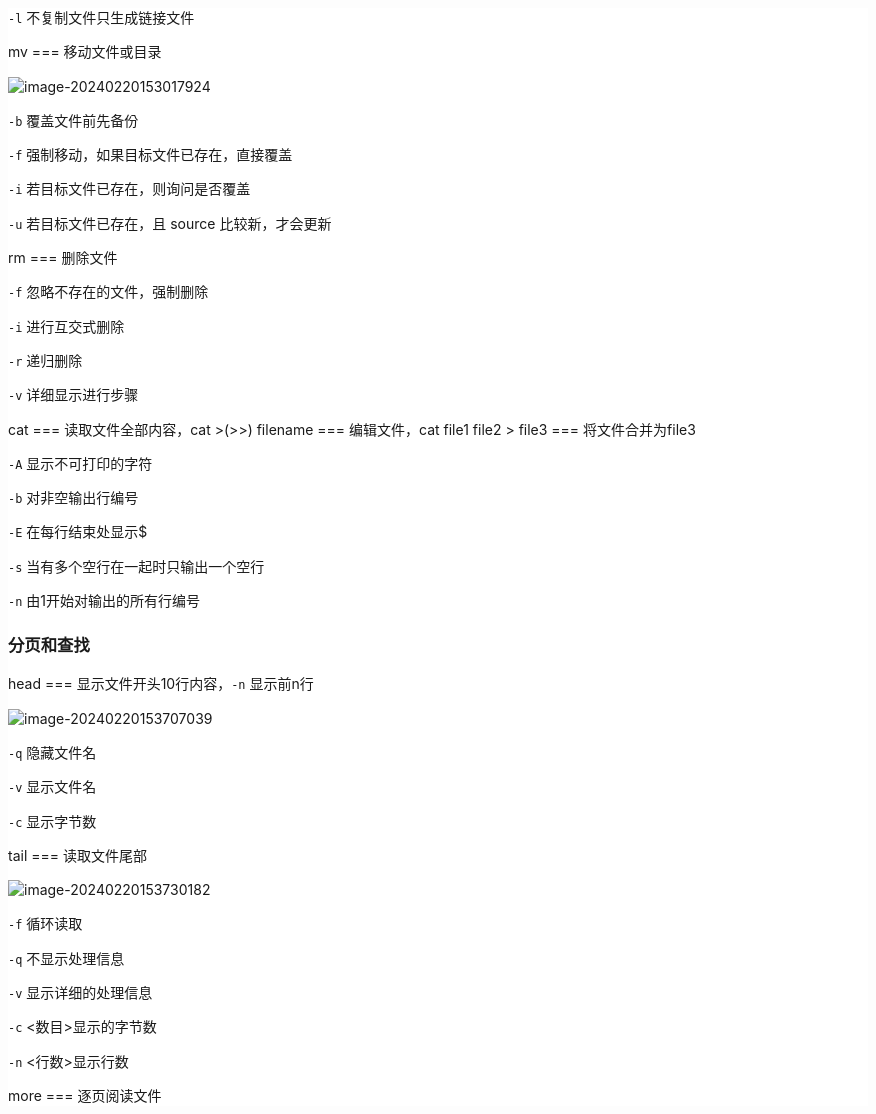 `-l` 不复制文件只生成链接文件

mv === 移动文件或目录

![image-20240220153017924](image-20240220153017924.png)

`-b` 覆盖文件前先备份

`-f` 强制移动，如果目标文件已存在，直接覆盖

`-i` 若目标文件已存在，则询问是否覆盖

`-u` 若目标文件已存在，且 source 比较新，才会更新

rm === 删除文件

`-f` 忽略不存在的文件，强制删除

`-i` 进行互交式删除

`-r` 递归删除

`-v` 详细显示进行步骤

cat === 读取文件全部内容，cat >(>>) filename === 编辑文件，cat file1 file2 > file3 === 将文件合并为file3

`-A` 显示不可打印的字符

`-b` 对非空输出行编号

`-E` 在每行结束处显示$

`-s` 当有多个空行在一起时只输出一个空行

`-n` 由1开始对输出的所有行编号

### 分页和查找

head === 显示文件开头10行内容，`-n` 显示前n行

![image-20240220153707039](image-20240220153707039.png)

`-q` 隐藏文件名

`-v` 显示文件名

`-c` 显示字节数

tail === 读取文件尾部

![image-20240220153730182](image-20240220153730182.png)

`-f` 循环读取

`-q` 不显示处理信息

`-v` 显示详细的处理信息

`-c` <数目>显示的字节数

`-n` <行数>显示行数

more === 逐页阅读文件
